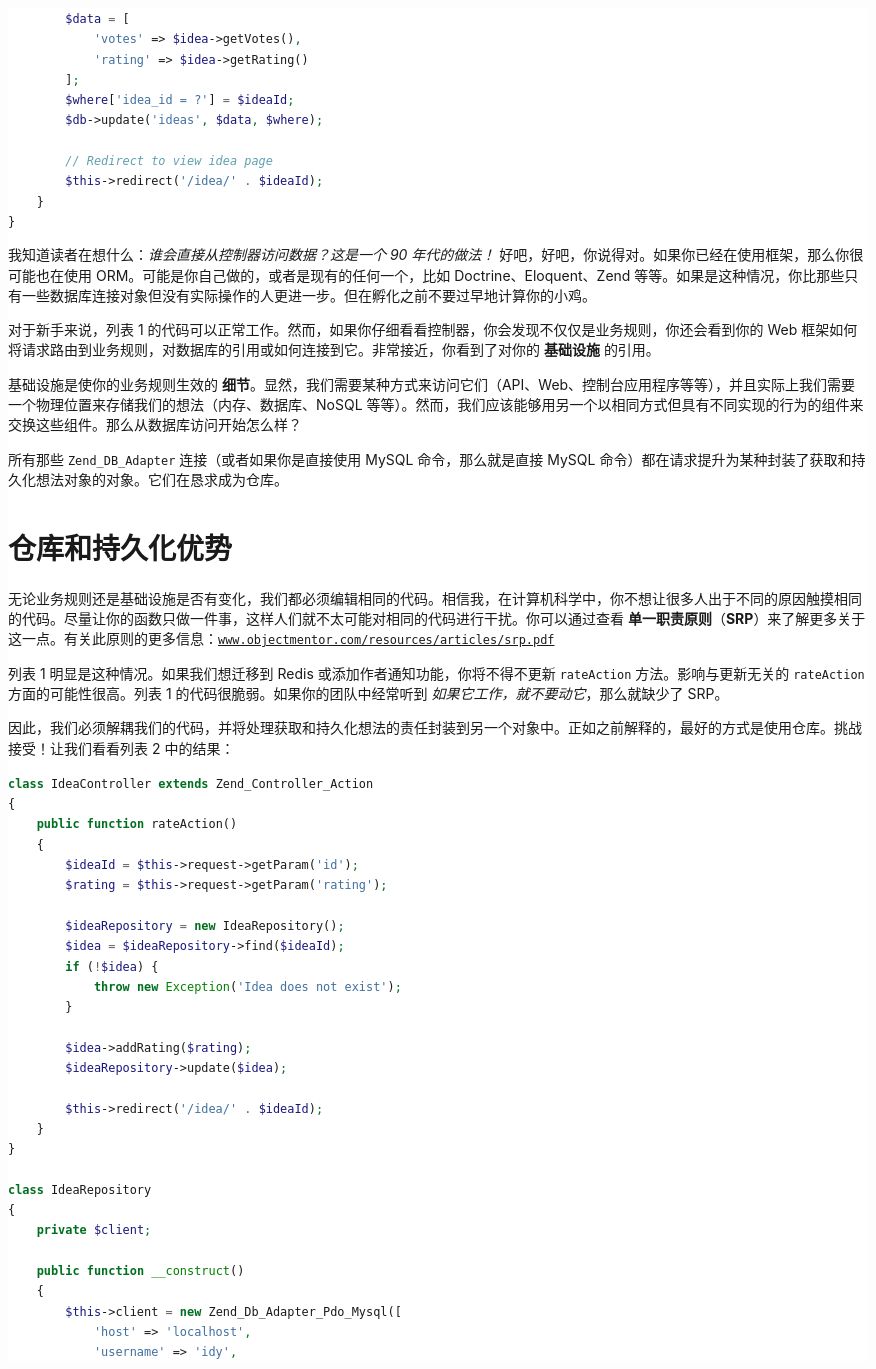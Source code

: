 ```php
        $data = [
            'votes' => $idea->getVotes(),
            'rating' => $idea->getRating()
        ];
        $where['idea_id = ?'] = $ideaId;
        $db->update('ideas', $data, $where);

        // Redirect to view idea page
        $this->redirect('/idea/' . $ideaId);
    }
}

```

我知道读者在想什么：*谁会直接从控制器访问数据？这是一个 90 年代的做法！* 好吧，好吧，你说得对。如果你已经在使用框架，那么你很可能也在使用 ORM。可能是你自己做的，或者是现有的任何一个，比如 Doctrine、Eloquent、Zend 等等。如果是这种情况，你比那些只有一些数据库连接对象但没有实际操作的人更进一步。但在孵化之前不要过早地计算你的小鸡。

对于新手来说，列表 1 的代码可以正常工作。然而，如果你仔细看看控制器，你会发现不仅仅是业务规则，你还会看到你的 Web 框架如何将请求路由到业务规则，对数据库的引用或如何连接到它。非常接近，你看到了对你的 **基础设施** 的引用。

基础设施是使你的业务规则生效的 **细节**。显然，我们需要某种方式来访问它们（API、Web、控制台应用程序等等），并且实际上我们需要一个物理位置来存储我们的想法（内存、数据库、NoSQL 等等）。然而，我们应该能够用另一个以相同方式但具有不同实现的行为的组件来交换这些组件。那么从数据库访问开始怎么样？

所有那些 `Zend_DB_Adapter` 连接（或者如果你是直接使用 MySQL 命令，那么就是直接 MySQL 命令）都在请求提升为某种封装了获取和持久化想法对象的对象。它们在恳求成为仓库。

# 仓库和持久化优势

无论业务规则还是基础设施是否有变化，我们都必须编辑相同的代码。相信我，在计算机科学中，你不想让很多人出于不同的原因触摸相同的代码。尽量让你的函数只做一件事，这样人们就不太可能对相同的代码进行干扰。你可以通过查看 **单一职责原则**（**SRP**）来了解更多关于这一点。有关此原则的更多信息：[`www.objectmentor.com/resources/articles/srp.pdf`](http://www.objectmentor.com/resources/articles/srp.pdf)

列表 1 明显是这种情况。如果我们想迁移到 Redis 或添加作者通知功能，你将不得不更新 `rateAction` 方法。影响与更新无关的 `rateAction` 方面的可能性很高。列表 1 的代码很脆弱。如果你的团队中经常听到 *如果它工作，就不要动它*，那么就缺少了 SRP。

因此，我们必须解耦我们的代码，并将处理获取和持久化想法的责任封装到另一个对象中。正如之前解释的，最好的方式是使用仓库。挑战接受！让我们看看列表 2 中的结果：

```php
class IdeaController extends Zend_Controller_Action
{
    public function rateAction()
    {
        $ideaId = $this->request->getParam('id');
        $rating = $this->request->getParam('rating');

        $ideaRepository = new IdeaRepository();
        $idea = $ideaRepository->find($ideaId);
        if (!$idea) {
            throw new Exception('Idea does not exist');
        }

        $idea->addRating($rating);
        $ideaRepository->update($idea);

        $this->redirect('/idea/' . $ideaId);
    }
}

class IdeaRepository
{
    private $client;

    public function __construct()
    {
        $this->client = new Zend_Db_Adapter_Pdo_Mysql([
            'host' => 'localhost',
            'username' => 'idy',
```